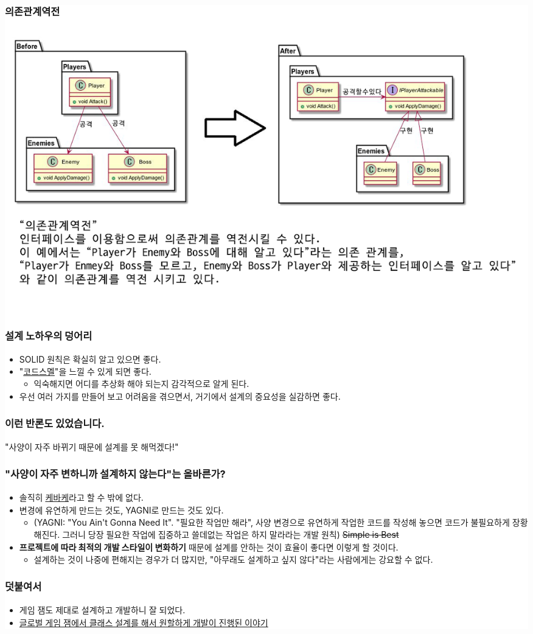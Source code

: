 ### 의존관계역전

![](/img/in-post/unity3d/2020-02-23-12.png)

### 설계 노하우의 덩어리

- SOLID 원칙은 확실히 알고 있으면 좋다.
- "[코드스멜](https://ko.wikipedia.org/wiki/%EC%BD%94%EB%93%9C_%EC%8A%A4%EB%A9%9C)"을 느낄 수 있게 되면 좋다.
    - 익숙해지면 어디를 추상화 해야 되는지 감각적으로 알게 된다.
- 우선 여러 가지를 만들어 보고 어려움을 겪으면서, 거기에서 설계의 중요성을 실감하면 좋다.

### 이런 반론도 있었습니다.

"사양이 자주 바뀌기 때문에 설계를 못 해먹겠다!"

### "사양이 자주 변하니까 설계하지 않는다"는 올바른가?

- 솔직히 [케바케](https://namu.wiki/w/Case%20by%20case)라고 할 수 밖에 없다.
- 변경에 유연하게 만드는 것도, YAGNI로 만드는 것도 있다.
    - (YAGNI:  "You Ain't Gonna Need It". "필요한 작업만 해라", 사양 변경으로 유연하게 작업한 코드를 작성해 놓으면 코드가 불필요하게 장황해진다. 그러니 당장 필요한 작업에 집중하고 쓸데없는 작업은 하지 말라라는 개발 원칙) ~~Simple is Best~~
- **프로젝트에 따라 최적의 개발 스타일이 변화하기** 때문에 설계를 안하는 것이 효율이 좋다면  이렇게 할 것이다.
    - 설계하는 것이 나중에 편해지는 경우가 더 많지만, "아무래도 설계하고 싶지 않다"라는 사람에게는 강요할 수 없다.

### 덧붙여서

- 게임 잼도 제대로 설계하고 개발하니 잘 되었다.
- [글로벌 게임 잼에서 클래스 설계를 해서 원할하게 개발이 진행된 이야기](https://qiita.com/toRisouP/items/824aff814849ae41efe7)
